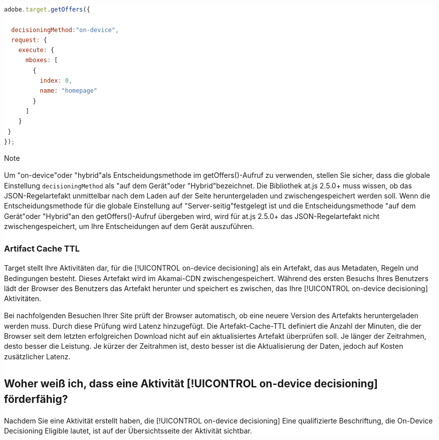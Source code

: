 ```javascript {line-numbers="true"}
adobe.target.getOffers({ 

  decisioningMethod:"on-device", 
  request: { 
    execute: { 
      mboxes: [ 
        { 
          index: 0, 
          name: "homepage" 
        } 
      ] 
    } 
 } 
});
```

>[!NOTE]
>
>Um &quot;on-device&quot;oder &quot;hybrid&quot;als Entscheidungsmethode im getOffers()-Aufruf zu verwenden, stellen Sie sicher, dass die globale Einstellung `decisioningMethod` als &quot;auf dem Gerät&quot;oder &quot;Hybrid&quot;bezeichnet. Die Bibliothek at.js 2.5.0+ muss wissen, ob das JSON-Regelartefakt unmittelbar nach dem Laden auf der Seite heruntergeladen und zwischengespeichert werden soll. Wenn die Entscheidungsmethode für die globale Einstellung auf &quot;Server-seitig&quot;festgelegt ist und die Entscheidungsmethode &quot;auf dem Gerät&quot;oder &quot;Hybrid&quot;an den getOffers()-Aufruf übergeben wird, wird für at.js 2.5.0+ das JSON-Regelartefakt nicht zwischengespeichert, um Ihre Entscheidungen auf dem Gerät auszuführen.

### Artifact Cache TTL

Target stellt Ihre Aktivitäten dar, für die [!UICONTROL on-device decisioning] als ein Artefakt, das aus Metadaten, Regeln und Bedingungen besteht. Dieses Artefakt wird im Akamai-CDN zwischengespeichert. Während des ersten Besuchs Ihres Benutzers lädt der Browser des Benutzers das Artefakt herunter und speichert es zwischen, das Ihre [!UICONTROL on-device decisioning] Aktivitäten.

Bei nachfolgenden Besuchen Ihrer Site prüft der Browser automatisch, ob eine neuere Version des Artefakts heruntergeladen werden muss. Durch diese Prüfung wird Latenz hinzugefügt. Die Artefakt-Cache-TTL definiert die Anzahl der Minuten, die der Browser seit dem letzten erfolgreichen Download nicht auf ein aktualisiertes Artefakt überprüfen soll. Je länger der Zeitrahmen, desto besser die Leistung. Je kürzer der Zeitrahmen ist, desto besser ist die Aktualisierung der Daten, jedoch auf Kosten zusätzlicher Latenz.

## Woher weiß ich, dass eine Aktivität [!UICONTROL on-device decisioning] förderfähig?

Nachdem Sie eine Aktivität erstellt haben, die [!UICONTROL on-device decisioning] Eine qualifizierte Beschriftung, die On-Device Decisioning Eligible lautet, ist auf der Übersichtsseite der Aktivität sichtbar.
